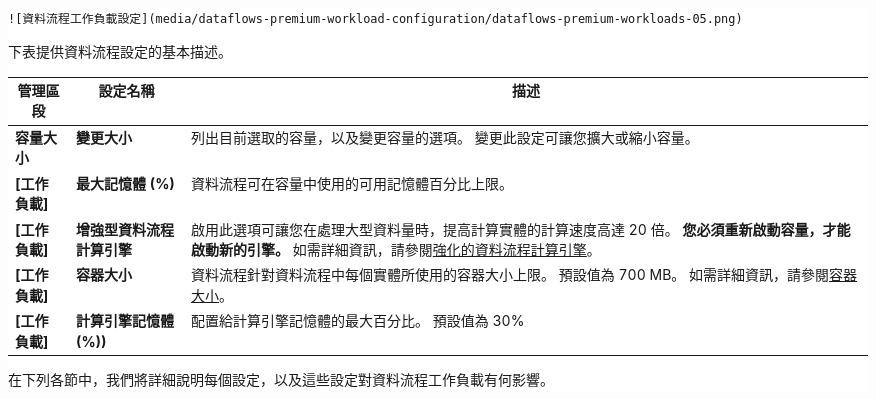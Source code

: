     ![資料流程工作負載設定](media/dataflows-premium-workload-configuration/dataflows-premium-workloads-05.png)

下表提供資料流程設定的基本描述。



| **管理區段** | **設定名稱** | **描述** |
|---------|---------|---------|
| **容量大小** | **變更大小** | 列出目前選取的容量，以及變更容量的選項。 變更此設定可讓您擴大或縮小容量。 |
| **[工作負載]** | **最大記憶體 (%)** | 資料流程可在容量中使用的可用記憶體百分比上限。 |
| **[工作負載]** | **增強型資料流程計算引擎** | 啟用此選項可讓您在處理大型資料量時，提高計算實體的計算速度高達 20 倍。  **您必須重新啟動容量，才能啟動新的引擎。**  如需詳細資訊，請參閱[強化的資料流程計算引擎](../../admin/service-admin-premium-workloads.md#enhanced-dataflows-compute-engine)。 |
| **[工作負載]** | **容器大小** | 資料流程針對資料流程中每個實體所使用的容器大小上限。 預設值為 700 MB。 如需詳細資訊，請參閱[容器大小](../../admin/service-admin-premium-workloads.md#container-size)。 |
| **[工作負載]** | **計算引擎記憶體 (%))** | 配置給計算引擎記憶體的最大百分比。 預設值為 30% |

在下列各節中，我們將詳細說明每個設定，以及這些設定對資料流程工作負載有何影響。
